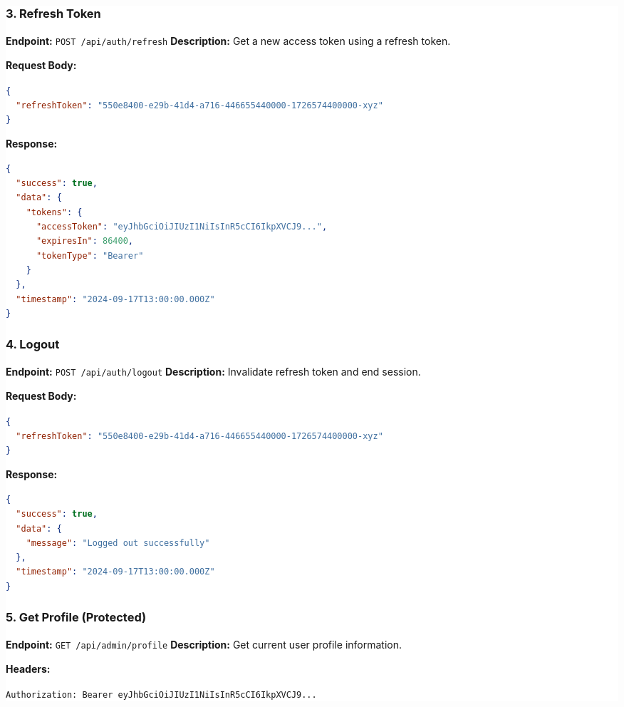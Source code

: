 ### 3. Refresh Token
**Endpoint:** `POST /api/auth/refresh`
**Description:** Get a new access token using a refresh token.

**Request Body:**
```json
{
  "refreshToken": "550e8400-e29b-41d4-a716-446655440000-1726574400000-xyz"
}
```

**Response:**
```json
{
  "success": true,
  "data": {
    "tokens": {
      "accessToken": "eyJhbGciOiJIUzI1NiIsInR5cCI6IkpXVCJ9...",
      "expiresIn": 86400,
      "tokenType": "Bearer"
    }
  },
  "timestamp": "2024-09-17T13:00:00.000Z"
}
```

### 4. Logout
**Endpoint:** `POST /api/auth/logout`
**Description:** Invalidate refresh token and end session.

**Request Body:**
```json
{
  "refreshToken": "550e8400-e29b-41d4-a716-446655440000-1726574400000-xyz"
}
```

**Response:**
```json
{
  "success": true,
  "data": {
    "message": "Logged out successfully"
  },
  "timestamp": "2024-09-17T13:00:00.000Z"
}
```

### 5. Get Profile (Protected)
**Endpoint:** `GET /api/admin/profile`
**Description:** Get current user profile information.

**Headers:**
```
Authorization: Bearer eyJhbGciOiJIUzI1NiIsInR5cCI6IkpXVCJ9...
```
